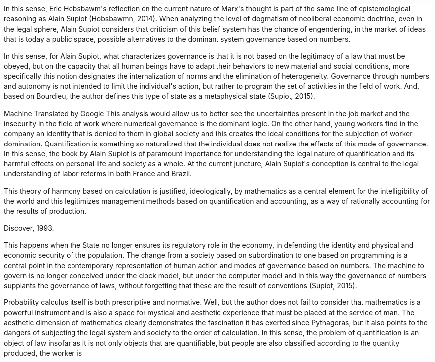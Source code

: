 In this sense, Eric Hobsbawm's reflection on the current nature of Marx's thought is part of the same
line of epistemological reasoning as Alain Supiot (Hobsbawmn, 2014). When analyzing the level of
dogmatism of neoliberal economic doctrine, even in the legal sphere, Alain Supiot considers that criticism
of this belief system has the chance of engendering, in the market of ideas that is today a public space,
possible alternatives to the dominant system governance based on numbers.

In this sense, for Alain Supiot, what characterizes governance is that it is not based on the legitimacy of
a law that must be obeyed, but on the capacity that all human beings have to adapt their behaviors to new
material and social conditions, more specifically this notion designates the internalization of norms and
the elimination of heterogeneity. Governance through numbers and autonomy is not intended to limit the
individual's action, but rather to program the set of activities in the field of work. And, based on Bourdieu,
the author defines this type of state as a metaphysical state (Supiot, 2015).

Machine Translated by Google
This analysis would allow us to better see the uncertainties present in the job market and the insecurity
in the field of work where numerical governance is the dominant logic. On the other hand, young workers
find in the company an identity that is denied to them in global society and this creates the ideal
conditions for the subjection of worker domination. Quantification is something so naturalized that the
individual does not realize the effects of this mode of governance. In this sense, the book by Alain Supiot
is of paramount importance for understanding the legal nature of quantification and its harmful effects on
personal life and society as a whole. At the current juncture, Alain Supiot's conception is central to the
legal understanding of labor reforms in both France and Brazil.

This theory of harmony based on calculation is justified, ideologically, by mathematics as a central
element for the intelligibility of the world and this legitimizes management methods based on quantification
and accounting, as a way of rationally accounting for the results of production.

Discover, 1993.

This happens when the State no longer ensures its regulatory role in the economy, in defending the
identity and physical and economic security of the population. The change from a society based on
subordination to one based on programming is a central point in the contemporary representation of
human action and modes of governance based on numbers. The machine to govern is no longer
conceived under the clock model, but under the computer model and in this way the governance of
numbers supplants the governance of laws, without forgetting that these are the result of conventions (Supiot, 2015).

Probability calculus itself is both prescriptive and normative. Well, but the author does not fail to consider
that mathematics is a powerful instrument and is also a space for mystical and aesthetic experience that
must be placed at the service of man.
The aesthetic dimension of mathematics clearly demonstrates the fascination it has exerted since
Pythagoras, but it also points to the dangers of subjecting the legal system and society to the order of
calculation. In this sense, the problem of quantification is an object of law insofar as it is not only objects
that are quantifiable, but people are also classified according to the quantity produced, the worker is
